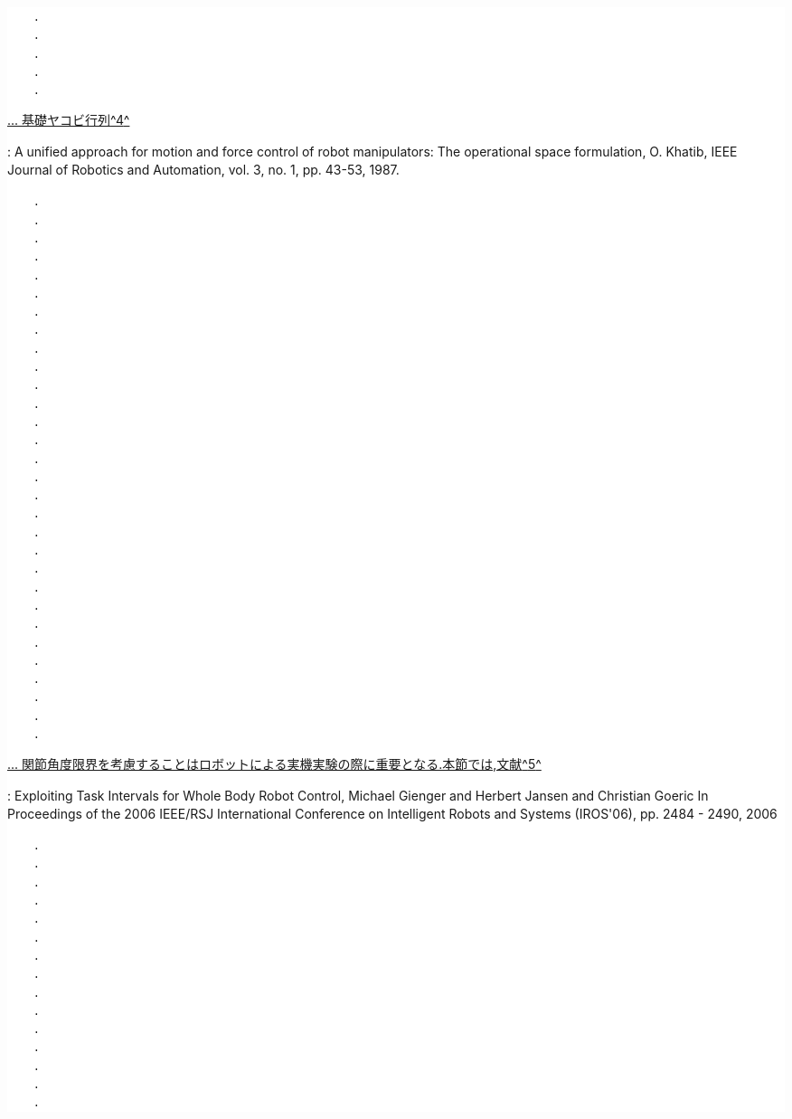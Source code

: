         .
        .
        .
        .
        .

[... 基礎ヤコビ行列]()[^<span class="arabic">4</span>^](jmanual.html#tex2html4)

:   A unified approach for motion and force control of robot
    manipulators: The operational space formulation, O. Khatib, IEEE
    Journal of Robotics and Automation, vol. 3, no. 1, pp. 43-53, 1987.

        .
        .
        .
        .
        .
        .
        .
        .
        .
        .
        .
        .
        .
        .
        .
        .
        .
        .
        .
        .
        .
        .
        .
        .
        .
        .
        .
        .
        .
        .

[... 関節角度限界を考慮することはロボットによる実機実験の際に重要となる.本節では,文献]()[^<span class="arabic">5</span>^](jmanual.html#tex2html5)

:   Exploiting Task Intervals for Whole Body Robot Control, Michael
    Gienger and Herbert Jansen and Christian Goeric In Proceedings of
    the 2006 IEEE/RSJ International Conference on Intelligent Robots and
    Systems (IROS'06), pp. 2484 - 2490, 2006

        .
        .
        .
        .
        .
        .
        .
        .
        .
        .
        .
        .
        .
        .
        .